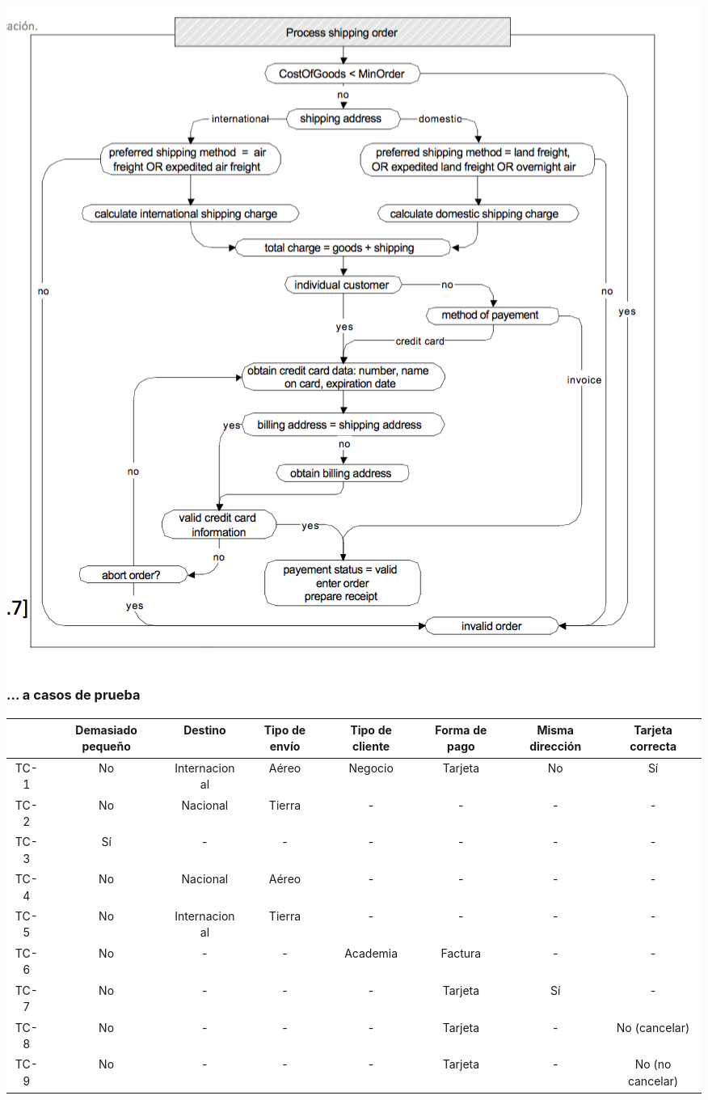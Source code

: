 ![](flux_control.png)

### ... a casos de prueba

|   | Demasiado pequeño | Destino | Tipo de envío | Tipo de cliente | Forma de pago | Misma dirección | Tarjeta correcta |
|:-:|:-:|:-:|:-:|:-:|:-:|:-:|:-:|
| TC-1 | No | Internacional | Aéreo | Negocio | Tarjeta | No | Sí |
| TC-2 | No | Nacional | Tierra | - | - | - | - |
| TC-3 | Sí | - | - | - | - | - | - |
| TC-4 | No | Nacional | Aéreo | - | - | - | - |
| TC-5 | No | Internacional | Tierra | - | - | - | - |
| TC-6 | No | - | - | Academia | Factura | - | - |
| TC-7 | No | - | - | - | Tarjeta | Sí | - |
| TC-8 | No | - | - | - | Tarjeta | - | No (cancelar) |
| TC-9 | No | - | - | - | Tarjeta | - | No (no cancelar) |
